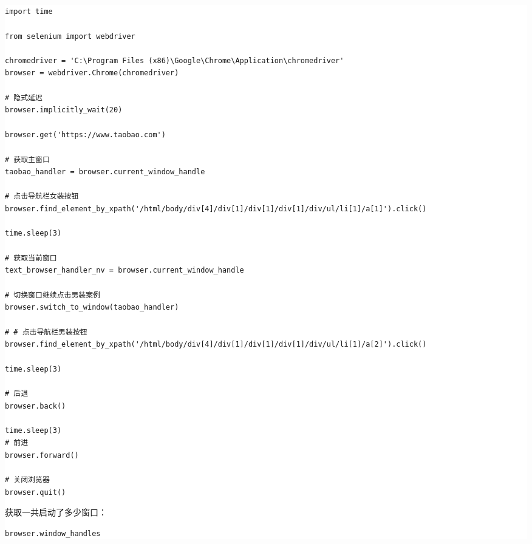 	import time
	
	from selenium import webdriver
	
	chromedriver = 'C:\Program Files (x86)\Google\Chrome\Application\chromedriver'
	browser = webdriver.Chrome(chromedriver)
	
	# 隐式延迟
	browser.implicitly_wait(20)
	
	browser.get('https://www.taobao.com')
	
	# 获取主窗口
	taobao_handler = browser.current_window_handle
	
	# 点击导航栏女装按钮
	browser.find_element_by_xpath('/html/body/div[4]/div[1]/div[1]/div[1]/div/ul/li[1]/a[1]').click()
	
	time.sleep(3)
	
	# 获取当前窗口
	text_browser_handler_nv = browser.current_window_handle
	
	# 切换窗口继续点击男装案例
	browser.switch_to_window(taobao_handler)
	
	# # 点击导航栏男装按钮
	browser.find_element_by_xpath('/html/body/div[4]/div[1]/div[1]/div[1]/div/ul/li[1]/a[2]').click()
	
	time.sleep(3)
	
	# 后退
	browser.back()
	
	time.sleep(3)
	# 前进
	browser.forward()
	
	# 关闭浏览器
	browser.quit()

获取一共启动了多少窗口：

	browser.window_handles
